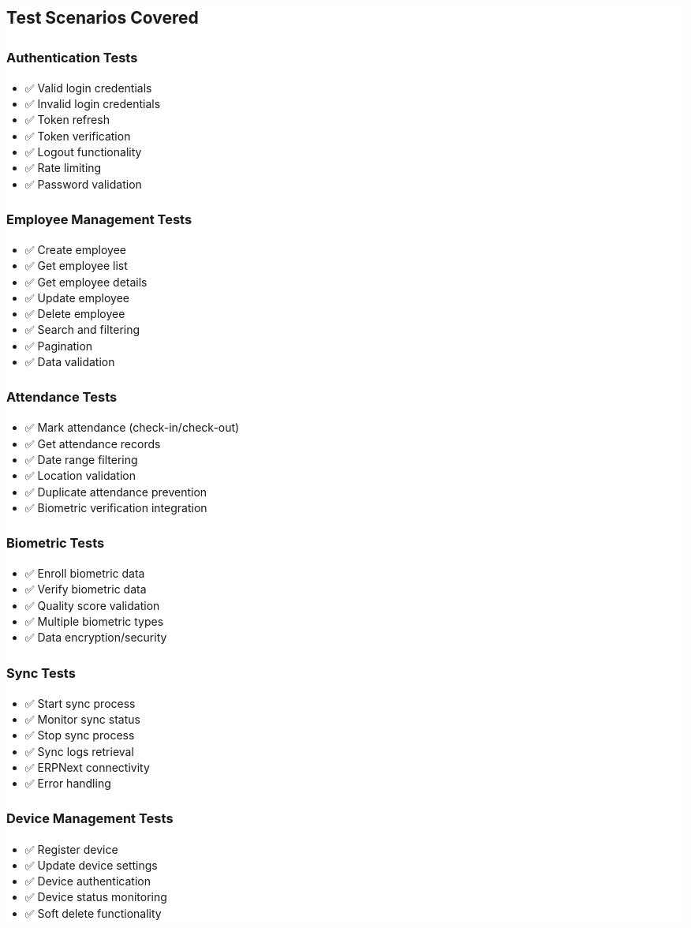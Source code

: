 ## Test Scenarios Covered

### Authentication Tests
- ✅ Valid login credentials
- ✅ Invalid login credentials
- ✅ Token refresh
- ✅ Token verification
- ✅ Logout functionality
- ✅ Rate limiting
- ✅ Password validation

### Employee Management Tests
- ✅ Create employee
- ✅ Get employee list
- ✅ Get employee details
- ✅ Update employee
- ✅ Delete employee
- ✅ Search and filtering
- ✅ Pagination
- ✅ Data validation

### Attendance Tests
- ✅ Mark attendance (check-in/check-out)
- ✅ Get attendance records
- ✅ Date range filtering
- ✅ Location validation
- ✅ Duplicate attendance prevention
- ✅ Biometric verification integration

### Biometric Tests
- ✅ Enroll biometric data
- ✅ Verify biometric data
- ✅ Quality score validation
- ✅ Multiple biometric types
- ✅ Data encryption/security

### Sync Tests
- ✅ Start sync process
- ✅ Monitor sync status
- ✅ Stop sync process
- ✅ Sync logs retrieval
- ✅ ERPNext connectivity
- ✅ Error handling

### Device Management Tests
- ✅ Register device
- ✅ Update device settings
- ✅ Device authentication
- ✅ Device status monitoring
- ✅ Soft delete functionality
